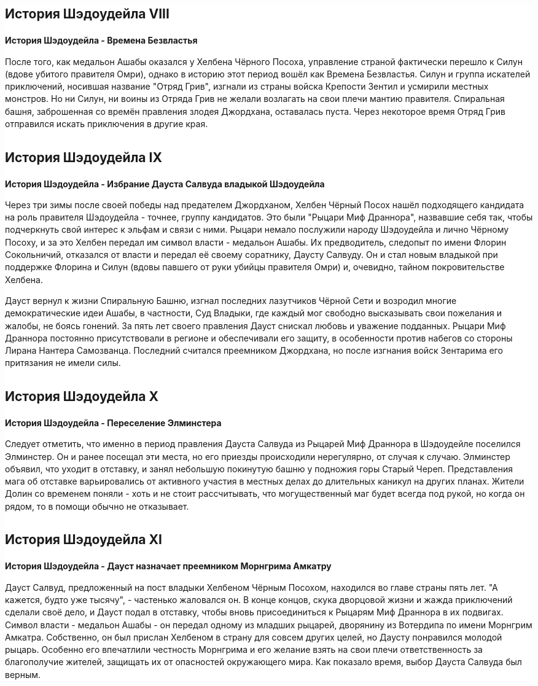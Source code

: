 ## История Шэдоудейла VIII

**История Шэдоудейла - Времена Безвластья**

После того, как медальон Ашабы оказался у Хелбена Чёрного Посоха, управление страной фактически перешло к Силун (вдове убитого правителя Омри), однако в историю этот период вошёл как Времена Безвластья. Силун и группа искателей приключений, носившая название "Отряд Грив", изгнали из страны войска Крепости Зентил и усмирили местных монстров. Но ни Силун, ни воины из Отряда Грив не желали возлагать на свои плечи мантию правителя. Спиральная башня, заброшенная со времён правления злодея Джордхана, оставалась пуста. Через некоторое время Отряд Грив отправился искать приключения в другие края.

## История Шэдоудейла IX

**История Шэдоудейла - Избрание Дауста Салвуда владыкой Шэдоудейла**

Через три зимы после своей победы над предателем Джордханом, Хелбен Чёрный Посох нашёл подходящего кандидата на роль правителя Шэдоудейла - точнее, группу кандидатов. Это были "Рыцари Миф Драннора", назвавшие себя так, чтобы подчеркнуть свой интерес к эльфам и связи с ними. Рыцари немало послужили народу Шэдоудейла и лично Чёрному Посоху, и за это Хелбен передал им символ власти - медальон Ашабы. Их предводитель, следопыт по имени Флорин Сокольничий, отказался от власти и передал её своему соратнику, Даусту Салвуду. Он и стал новым владыкой при поддержке Флорина и Силун (вдовы павшего от руки убийцы правителя Омри) и, очевидно, тайном покровительстве Хелбена.

Дауст вернул к жизни Спиральную Башню, изгнал последних лазутчиков Чёрной Сети и возродил многие демократические идеи Ашабы, в частности, Суд Владыки, где каждый мог свободно высказывать свои пожелания и жалобы, не боясь гонений. За пять лет своего правления Дауст снискал любовь и уважение подданных. Рыцари Миф Драннора постоянно присутствовали в регионе и обеспечивали его защиту, в особенности против набегов со стороны Лирана Нантера Самозванца. Последний считался преемником Джордхана, но после изгнания войск Зентарима его притязания не имели силы.

## История Шэдоудейла X

**История Шэдоудейла - Переселение Элминстера**

Следует отметить, что именно в период правления Дауста Салвуда из Рыцарей Миф Драннора в Шэдоудейле поселился Элминстер. Он и ранее посещал эти места, но его приезды происходили нерегулярно, от случая к случаю. Элминстер объявил, что уходит в отставку, и занял небольшую покинутую башню у подножия горы Старый Череп. Представления мага об отставке варьировались от активного участия в местных делах до длительных каникул на других планах. Жители Долин со временем поняли - хоть и не стоит рассчитывать, что могущественный маг будет всегда под рукой, но когда он рядом, то в помощи обычно не отказывает.

## История Шэдоудейла XI

**История Шэдоудейла - Дауст назначает преемником Морнгрима Амкатру**

Дауст Салвуд, предложенный на пост владыки Хелбеном Чёрным Посохом, находился во главе страны пять лет. "А кажется, будто уже тысячу", - частенько жаловался он. В конце концов, скука дворцовой жизни и жажда приключений сделали своё дело, и Дауст подал в отставку, чтобы вновь присоединиться к Рыцарям Миф Драннора в их подвигах. Символ власти - медальон Ашабы - он передал одному из младших рыцарей, дворянину из Вотердипа по имени Морнгрим Амкатра. Собственно, он был прислан Хелбеном в страну для совсем других целей, но Даусту понравился молодой рыцарь. Особенно его впечатлили честность Морнгрима и его желание взять на свои плечи ответственность за благополучие жителей, защищать их от опасностей окружающего мира. Как показало время, выбор Дауста Салвуда был верным.
